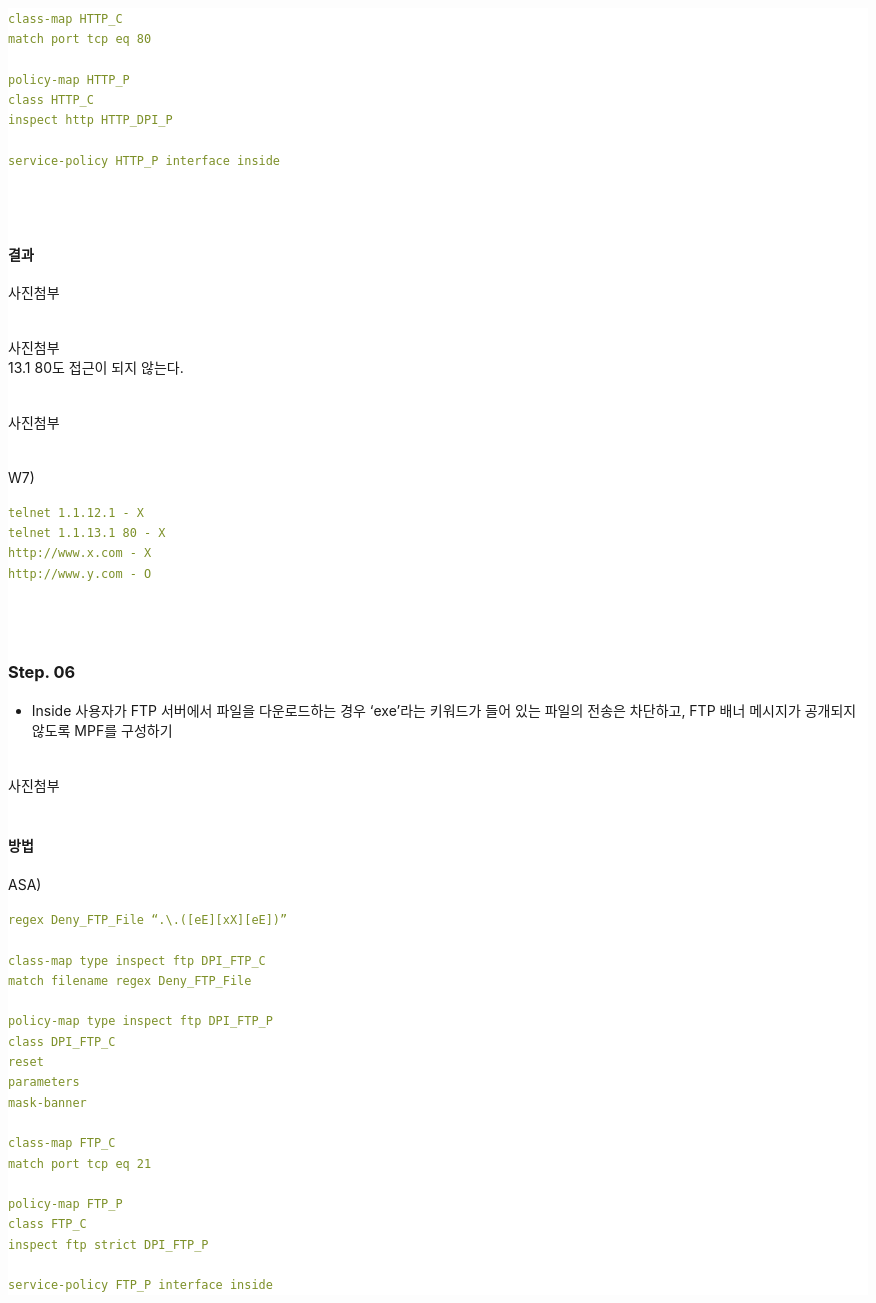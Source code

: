 ```yaml
class-map HTTP_C
match port tcp eq 80

policy-map HTTP_P
class HTTP_C
inspect http HTTP_DPI_P

service-policy HTTP_P interface inside
```

<br/><br/>

#### 결과<br/>

사진첨부
<br/><br/>

사진첨부
<br/>13.1 80도 접근이 되지 않는다.<br/><br/>

사진첨부
<br/><br/>

W7)<br/>

```yaml
telnet 1.1.12.1 - X
telnet 1.1.13.1 80 - X
http://www.x.com - X
http://www.y.com - O
```

<br/><br/>

### Step. 06<br/>

- Inside 사용자가 FTP 서버에서 파일을 다운로드하는 경우 ‘exe’라는 키워드가 들어 있는 파일의 전송은 차단하고, FTP 배너 메시지가 공개되지 않도록 MPF를 구성하기<br/><br/>

사진첨부
<br/><br/>

#### 방법<br/>

ASA)<br/>

```yaml
regex Deny_FTP_File “.\.([eE][xX][eE])”

class-map type inspect ftp DPI_FTP_C
match filename regex Deny_FTP_File

policy-map type inspect ftp DPI_FTP_P
class DPI_FTP_C
reset
parameters
mask-banner

class-map FTP_C
match port tcp eq 21

policy-map FTP_P
class FTP_C
inspect ftp strict DPI_FTP_P

service-policy FTP_P interface inside
```
